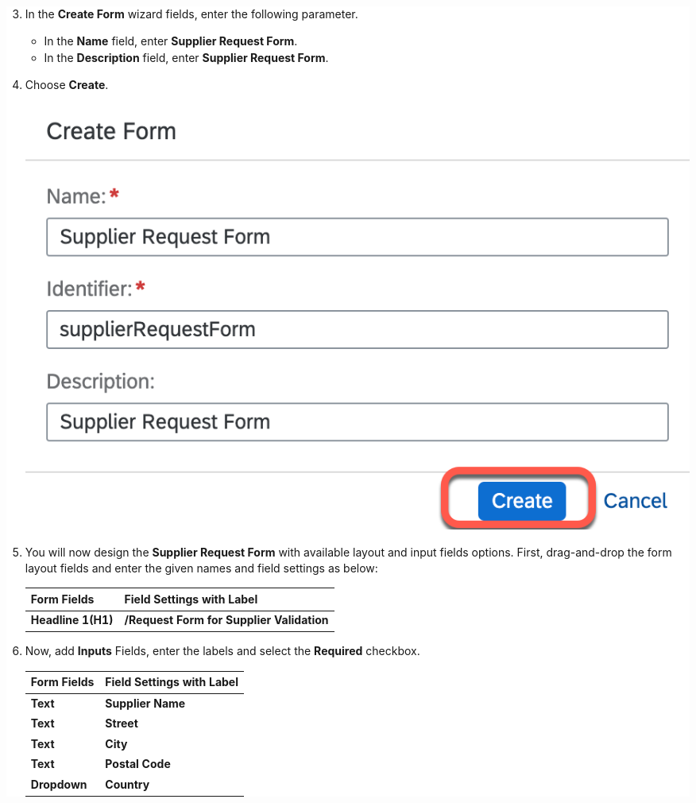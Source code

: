 3. In the **Create Form** wizard fields, enter the following parameter. 

    - In the **Name** field, enter **Supplier Request Form**.
    - In the **Description** field, enter **Supplier Request Form**.

4. Choose **Create**.

   ![spa business create](./images/spa-supp-req-form-entry.png)

5. You will now design the **Supplier Request Form** with available layout and input fields options. First, drag-and-drop the form layout fields and enter the given names and field settings as below:

    | **Form Fields** |  **Field Settings with Label**    | 
    | ----------- | ----------- | 
    | **Headline 1(H1)**     | **/Request Form for Supplier Validation**  | 

6. Now, add **Inputs** Fields, enter the labels and select the **Required** checkbox.

     **Form Fields** |  **Field Settings with Label**    | 
    | ----------- | ----------- | 
    | **Text**     | **Supplier Name**  | 
    | **Text**     | **Street**  | 
    | **Text**     | **City**  | 
    | **Text**     | **Postal Code**  | 
    | **Dropdown**     | **Country**  | 
